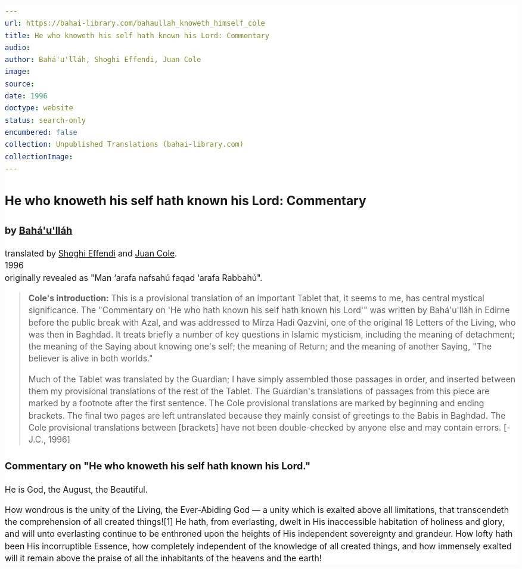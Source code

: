 ```yaml
---
url: https://bahai-library.com/bahaullah_knoweth_himself_cole
title: He who knoweth his self hath known his Lord: Commentary
audio: 
author: Bahá'u'lláh, Shoghi Effendi, Juan Cole
image: 
source: 
date: 1996
doctype: website
status: search-only
encumbered: false
collection: Unpublished Translations (bahai-library.com)
collectionImage: 
---
```



## He who knoweth his self hath known his Lord: Commentary

### by [Bahá'u'lláh](https://bahai-library.com/author/Bahá'u'lláh)

translated by [Shoghi Effendi](https://bahai-library.com/author/Shoghi%20Effendi) and [Juan Cole](https://bahai-library.com/author/Juan+Cole).  
1996  
originally revealed as "Man ‘arafa nafsahú faqad ‘arafa Rabbahú".


> **Cole's introduction:** This is a provisional translation of an important Tablet that, it seems to me, has central mystical significance. The "Commentary on 'He who hath known his self hath known his Lord'" was written by Bahá'u'lláh in Edirne before the public break with Azal, and was addressed to Mirza Hadi Qazvini, one of the original 18 Letters of the Living, who was then in Baghdad. It treats briefly a number of key questions in Islamic mysticism, including the meaning of detachment; the meaning of the Saying about knowing one's self; the meaning of Return; and the meaning of another Saying, "The believer is alive in both worlds."
> 
> Much of the Tablet was translated by the Guardian; I have simply assembled those passages in order, and inserted between them my provisional translations of the rest of the Tablet. The Guardian's translations of passages from this piece are marked by a footnote after the first sentence. The Cole provisional translations are marked by beginning and ending brackets. The final two pages are left untranslated because they mainly consist of greetings to the Babis in Baghdad. The Cole provisional translations between \[brackets\] have not been double-checked by anyone else and may contain errors. \[-J.C., 1996\]

### Commentary on "He who knoweth his self hath known his Lord."

He is God, the August, the Beautiful.

How wondrous is the unity of the Living, the Ever-Abiding God — a unity which is exalted above all limitations, that transcendeth the comprehension of all created things!\[1\] He hath, from everlasting, dwelt in His inaccessible habitation of holiness and glory, and will unto everlasting continue to be enthroned upon the heights of His independent sovereignty and grandeur. How lofty hath been His incorruptible Essence, how completely independent of the knowledge of all created things, and how immensely exalted will it remain above the praise of all the inhabitants of the heavens and the earth!
